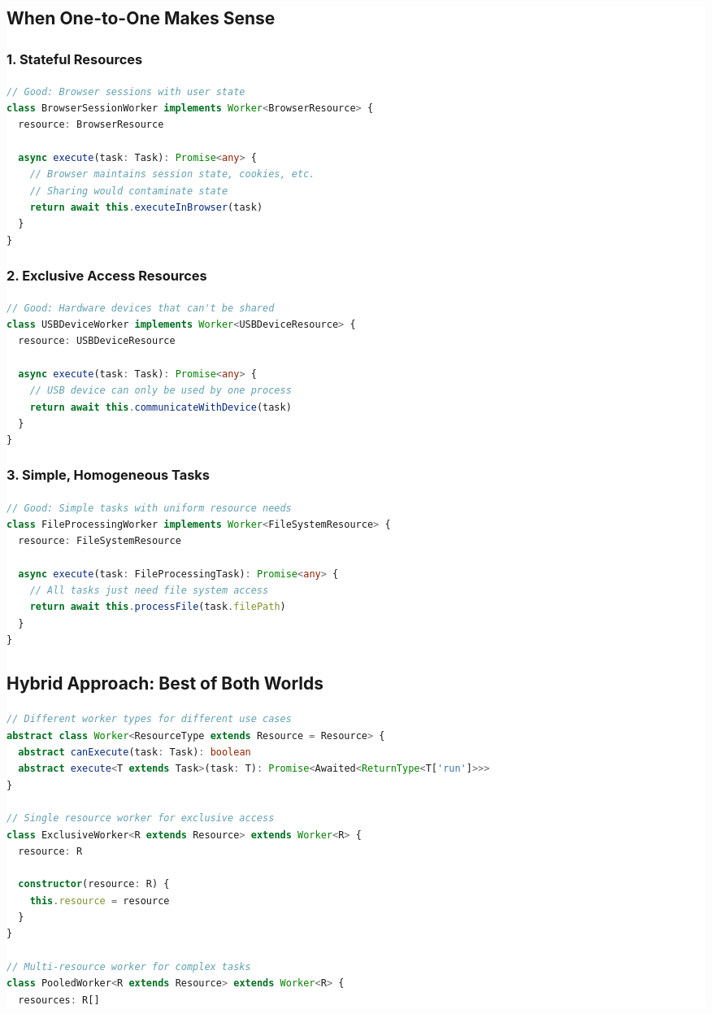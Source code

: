 ## When One-to-One Makes Sense

### 1. **Stateful Resources**
```typescript
// Good: Browser sessions with user state
class BrowserSessionWorker implements Worker<BrowserResource> {
  resource: BrowserResource
  
  async execute(task: Task): Promise<any> {
    // Browser maintains session state, cookies, etc.
    // Sharing would contaminate state
    return await this.executeInBrowser(task)
  }
}
```

### 2. **Exclusive Access Resources**
```typescript
// Good: Hardware devices that can't be shared
class USBDeviceWorker implements Worker<USBDeviceResource> {
  resource: USBDeviceResource
  
  async execute(task: Task): Promise<any> {
    // USB device can only be used by one process
    return await this.communicateWithDevice(task)
  }
}
```

### 3. **Simple, Homogeneous Tasks**
```typescript
// Good: Simple tasks with uniform resource needs
class FileProcessingWorker implements Worker<FileSystemResource> {
  resource: FileSystemResource
  
  async execute(task: FileProcessingTask): Promise<any> {
    // All tasks just need file system access
    return await this.processFile(task.filePath)
  }
}
```

## Hybrid Approach: Best of Both Worlds

```typescript
// Different worker types for different use cases
abstract class Worker<ResourceType extends Resource = Resource> {
  abstract canExecute(task: Task): boolean
  abstract execute<T extends Task>(task: T): Promise<Awaited<ReturnType<T['run']>>>
}

// Single resource worker for exclusive access
class ExclusiveWorker<R extends Resource> extends Worker<R> {
  resource: R
  
  constructor(resource: R) {
    this.resource = resource
  }
}

// Multi-resource worker for complex tasks
class PooledWorker<R extends Resource> extends Worker<R> {
  resources: R[]
```